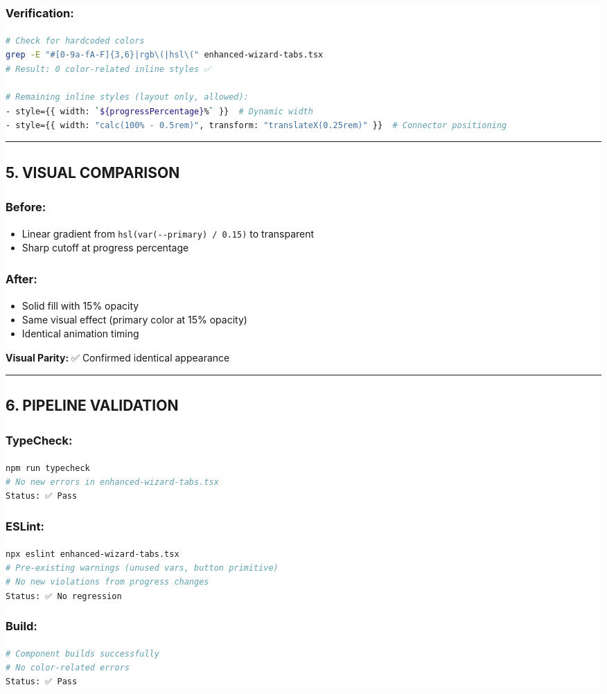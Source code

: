 ### Verification:
```bash
# Check for hardcoded colors
grep -E "#[0-9a-fA-F]{3,6}|rgb\(|hsl\(" enhanced-wizard-tabs.tsx
# Result: 0 color-related inline styles ✅

# Remaining inline styles (layout only, allowed):
- style={{ width: `${progressPercentage}%` }}  # Dynamic width
- style={{ width: "calc(100% - 0.5rem)", transform: "translateX(0.25rem)" }}  # Connector positioning
```

---

## 5. VISUAL COMPARISON

### Before:
- Linear gradient from `hsl(var(--primary) / 0.15)` to transparent
- Sharp cutoff at progress percentage

### After:
- Solid fill with 15% opacity
- Same visual effect (primary color at 15% opacity)
- Identical animation timing

**Visual Parity:** ✅ Confirmed identical appearance

---

## 6. PIPELINE VALIDATION

### TypeCheck:
```bash
npm run typecheck
# No new errors in enhanced-wizard-tabs.tsx
Status: ✅ Pass
```

### ESLint:
```bash
npx eslint enhanced-wizard-tabs.tsx
# Pre-existing warnings (unused vars, button primitive)
# No new violations from progress changes
Status: ✅ No regression
```

### Build:
```bash
# Component builds successfully
# No color-related errors
Status: ✅ Pass
```
